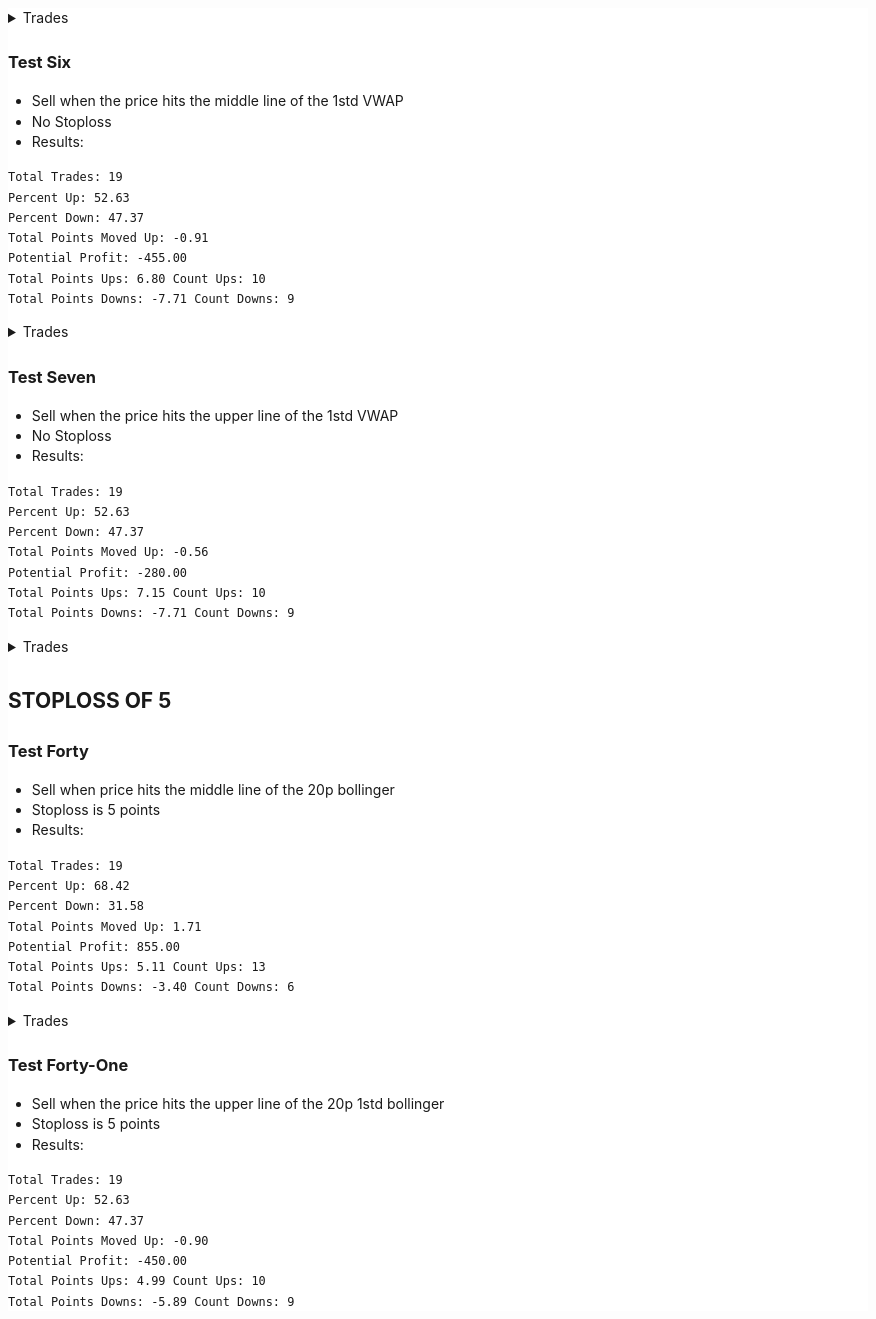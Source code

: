 <details><summary>Trades</summary></details>

### Test Six
* Sell when the price hits the middle line of the 1std VWAP
* No Stoploss
* Results:
```
Total Trades: 19
Percent Up: 52.63
Percent Down: 47.37
Total Points Moved Up: -0.91
Potential Profit: -455.00
Total Points Ups: 6.80 Count Ups: 10
Total Points Downs: -7.71 Count Downs: 9
```

<details><summary>Trades</summary></details>

### Test Seven
* Sell when the price hits the upper line of the 1std VWAP
* No Stoploss
* Results:
```
Total Trades: 19
Percent Up: 52.63
Percent Down: 47.37
Total Points Moved Up: -0.56
Potential Profit: -280.00
Total Points Ups: 7.15 Count Ups: 10
Total Points Downs: -7.71 Count Downs: 9
```

<details><summary>Trades</summary></details>

## STOPLOSS OF 5

### Test Forty
* Sell when price hits the middle line of the 20p bollinger
* Stoploss is 5 points
* Results:
```
Total Trades: 19
Percent Up: 68.42
Percent Down: 31.58
Total Points Moved Up: 1.71
Potential Profit: 855.00
Total Points Ups: 5.11 Count Ups: 13
Total Points Downs: -3.40 Count Downs: 6
```

<details><summary>Trades</summary></details>

### Test Forty-One
* Sell when the price hits the upper line of the 20p 1std bollinger
* Stoploss is 5 points
* Results:
```
Total Trades: 19
Percent Up: 52.63
Percent Down: 47.37
Total Points Moved Up: -0.90
Potential Profit: -450.00
Total Points Ups: 4.99 Count Ups: 10
Total Points Downs: -5.89 Count Downs: 9
```